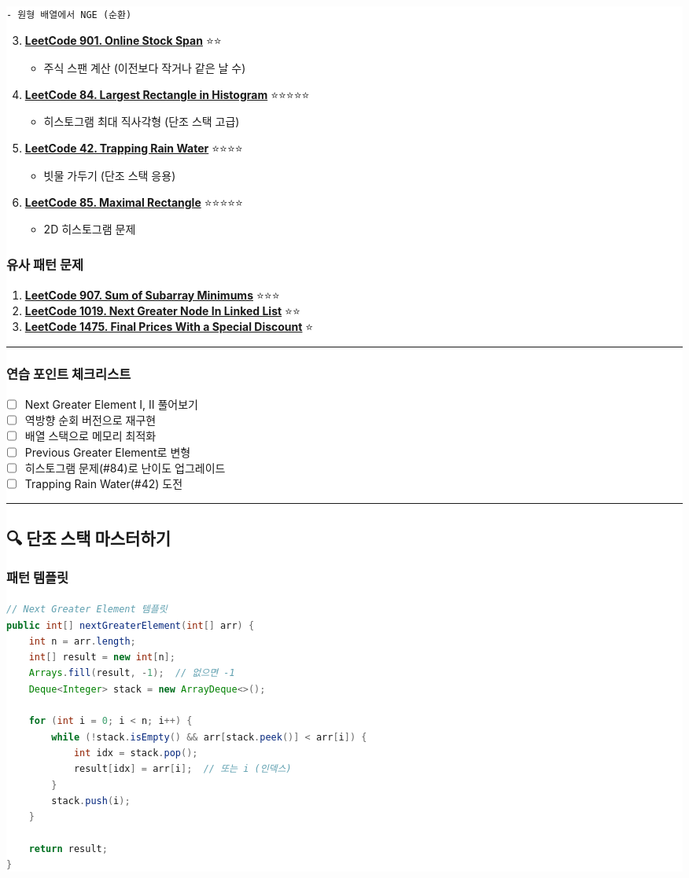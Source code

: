     - 원형 배열에서 NGE (순환)
3. **[LeetCode 901. Online Stock Span](https://leetcode.com/problems/online-stock-span/)** ⭐⭐
    
    - 주식 스팬 계산 (이전보다 작거나 같은 날 수)
4. **[LeetCode 84. Largest Rectangle in Histogram](https://leetcode.com/problems/largest-rectangle-in-histogram/)** ⭐⭐⭐⭐⭐
    
    - 히스토그램 최대 직사각형 (단조 스택 고급)
5. **[LeetCode 42. Trapping Rain Water](https://leetcode.com/problems/trapping-rain-water/)** ⭐⭐⭐⭐
    
    - 빗물 가두기 (단조 스택 응용)
6. **[LeetCode 85. Maximal Rectangle](https://leetcode.com/problems/maximal-rectangle/)** ⭐⭐⭐⭐⭐
    
    - 2D 히스토그램 문제

### 유사 패턴 문제

1. **[LeetCode 907. Sum of Subarray Minimums](https://leetcode.com/problems/sum-of-subarray-minimums/)** ⭐⭐⭐
2. **[LeetCode 1019. Next Greater Node In Linked List](https://leetcode.com/problems/next-greater-node-in-linked-list/)** ⭐⭐
3. **[LeetCode 1475. Final Prices With a Special Discount](https://leetcode.com/problems/final-prices-with-a-special-discount-in-a-shop/)** ⭐

---

### 연습 포인트 체크리스트

- [ ] Next Greater Element I, II 풀어보기
- [ ] 역방향 순회 버전으로 재구현
- [ ] 배열 스택으로 메모리 최적화
- [ ] Previous Greater Element로 변형
- [ ] 히스토그램 문제(#84)로 난이도 업그레이드
- [ ] Trapping Rain Water(#42) 도전

---

## 🔍 단조 스택 마스터하기

### 패턴 템플릿

```java
// Next Greater Element 템플릿
public int[] nextGreaterElement(int[] arr) {
    int n = arr.length;
    int[] result = new int[n];
    Arrays.fill(result, -1);  // 없으면 -1
    Deque<Integer> stack = new ArrayDeque<>();
    
    for (int i = 0; i < n; i++) {
        while (!stack.isEmpty() && arr[stack.peek()] < arr[i]) {
            int idx = stack.pop();
            result[idx] = arr[i];  // 또는 i (인덱스)
        }
        stack.push(i);
    }
    
    return result;
}
```
